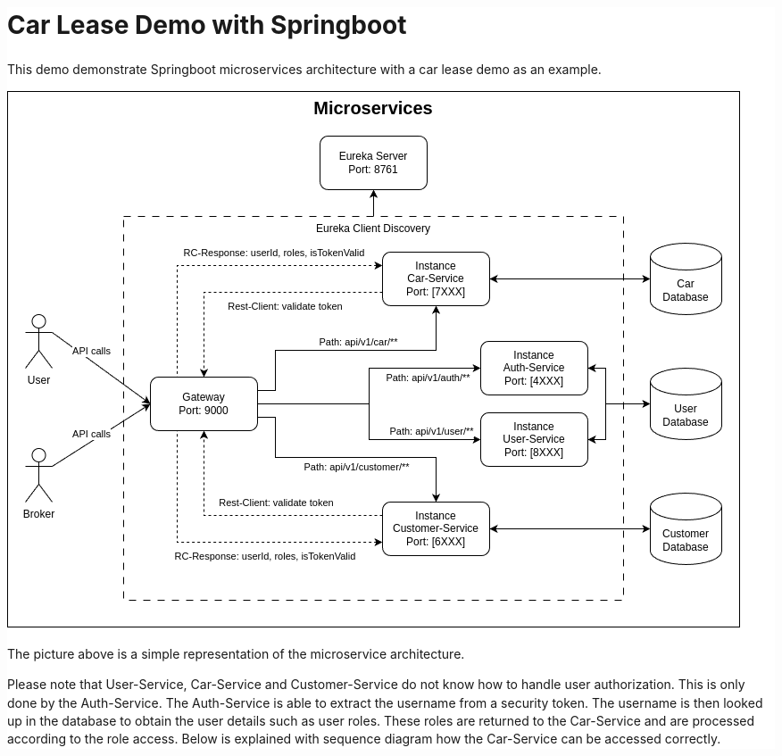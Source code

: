 # Car Lease Demo with Springboot

This demo demonstrate Springboot microservices architecture with a car lease demo as an example.

<img src="docs/car-lease-demo-micro-services.draw.io.png">

The picture above is a simple representation of the microservice architecture.

Please note that User-Service, Car-Service and Customer-Service do not know how to handle user authorization. This is only done by the Auth-Service. The Auth-Service is able to extract the username from a security token. The username is then looked up in the database to obtain the user details such as user roles. These roles are returned to the Car-Service and are processed according to the role access. Below is explained with sequence diagram how the Car-Service can be accessed correctly.
